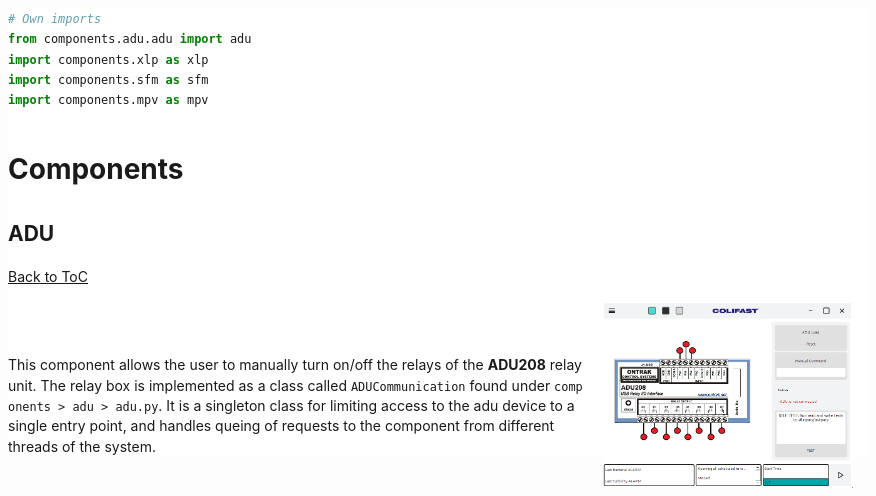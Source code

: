 ```python
# Own imports
from components.adu.adu import adu
import components.xlp as xlp
import components.sfm as sfm
import components.mpv as mpv
```

<h1 id="components">Components</h1>

<h2 id="adu">ADU</h2>

[Back to ToC](#table-of-contents)

<img src="..\images\ADU_adv.png" alt="ADU_advanced" class="enlargeable" width="250" style="float: right; margin-left: 15px; margin-right: 15px; margin-bottom: 15px;">

<br>
<br>

This component allows the user to manually turn on/off the relays of the **ADU208** relay unit. The relay box is implemented as a class called ``ADUCommunication`` found under ``components > adu > adu.py``. It is a singleton class for limiting access to the adu device to a single entry point, and handles queing of requests to the component from different threads of the system.
